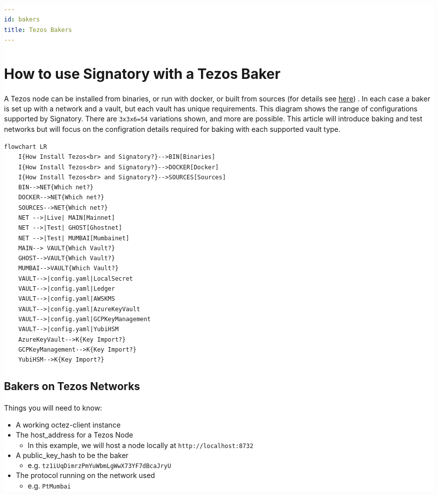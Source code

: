 ```yaml
---
id: bakers
title: Tezos Bakers
---
```


# How to use Signatory with a Tezos Baker

A Tezos node can be installed from binaries, or run with docker, or built from sources (for details see [here](https://teztnets.xyz/)) . In each case a baker is set up with a network and a vault, but each vault has unique requirements. This diagram shows the range of configurations supported by Signatory. There are `3x3x6=54` variations shown, and more are possible. This article will introduce baking and test networks but will focus on the configration details required for baking with each supported vault type.
```mermaid
flowchart LR
    I{How Install Tezos<br> and Signatory?}-->BIN[Binaries]
    I{How Install Tezos<br> and Signatory?}-->DOCKER[Docker]
    I{How Install Tezos<br> and Signatory?}-->SOURCES[Sources]
    BIN-->NET{Which net?}
    DOCKER-->NET{Which net?}
    SOURCES-->NET{Which net?}
    NET -->|Live| MAIN[Mainnet]
    NET -->|Test| GHOST[Ghostnet]
    NET -->|Test| MUMBAI[Mumbainet]
    MAIN--> VAULT{Which Vault?}
    GHOST-->VAULT{Which Vault?}
    MUMBAI-->VAULT{Which Vault?}
    VAULT-->|config.yaml|LocalSecret
    VAULT-->|config.yaml|Ledger
    VAULT-->|config.yaml|AWSKMS
    VAULT-->|config.yaml|AzureKeyVault
    VAULT-->|config.yaml|GCPKeyManagement
    VAULT-->|config.yaml|YubiHSM
    AzureKeyVault-->K{Key Import?}
    GCPKeyManagement-->K{Key Import?}
    YubiHSM-->K{Key Import?}

```

## Bakers on Tezos Networks

Things you will need to know:
- A working octez-client instance
- The host_address for a Tezos Node
    - In this example, we will host a node locally at `http://localhost:8732`
- A public_key_hash to be the baker
    - e.g. `tz1iUqDimrzPmYuWbmLgWwX73YF7dBcaJryU`
- The protocol running on the network used
    - e.g. `PtMumbai`
